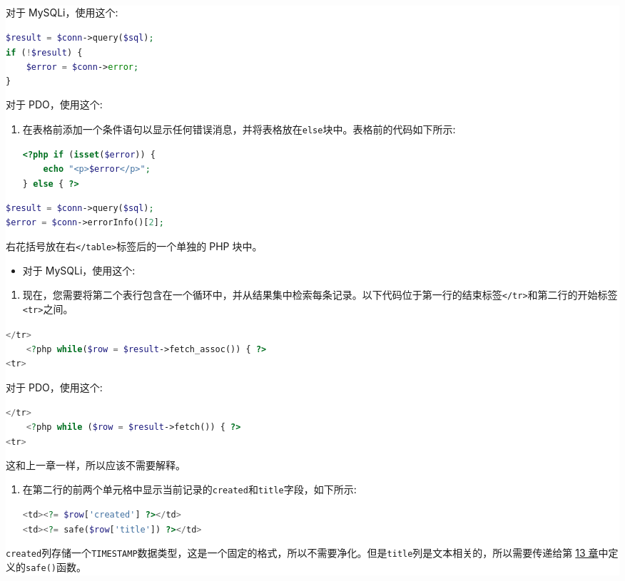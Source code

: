 对于 MySQLi，使用这个:

```php
$result = $conn->query($sql);
if (!$result) {
    $error = $conn->error;
}

```

对于 PDO，使用这个:

1.  在表格前添加一个条件语句以显示任何错误消息，并将表格放在`else`块中。表格前的代码如下所示:

    ```php
    <?php if (isset($error)) {
        echo "<p>$error</p>";
    } else { ?>

    ```

```php
$result = $conn->query($sql);
$error = $conn->errorInfo()[2];

```

右花括号放在右`</table>`标签后的一个单独的 PHP 块中。

*   对于 MySQLi，使用这个:

1.  现在，您需要将第二个表行包含在一个循环中，并从结果集中检索每条记录。以下代码位于第一行的结束标签`</tr>`和第二行的开始标签`<tr>`之间。

```php
</tr>
    <?php while($row = $result->fetch_assoc()) { ?>
<tr>

```

对于 PDO，使用这个:

```php
</tr>
    <?php while ($row = $result->fetch()) { ?>
<tr>

```

这和上一章一样，所以应该不需要解释。

1.  在第二行的前两个单元格中显示当前记录的`created`和`title`字段，如下所示:

    ```php
    <td><?= $row['created'] ?></td>
    <td><?= safe($row['title']) ?></td>

    ```

`created`列存储一个`TIMESTAMP`数据类型，这是一个固定的格式，所以不需要净化。但是`title`列是文本相关的，所以需要传递给第 [13 章](13.html)中定义的`safe()`函数。
